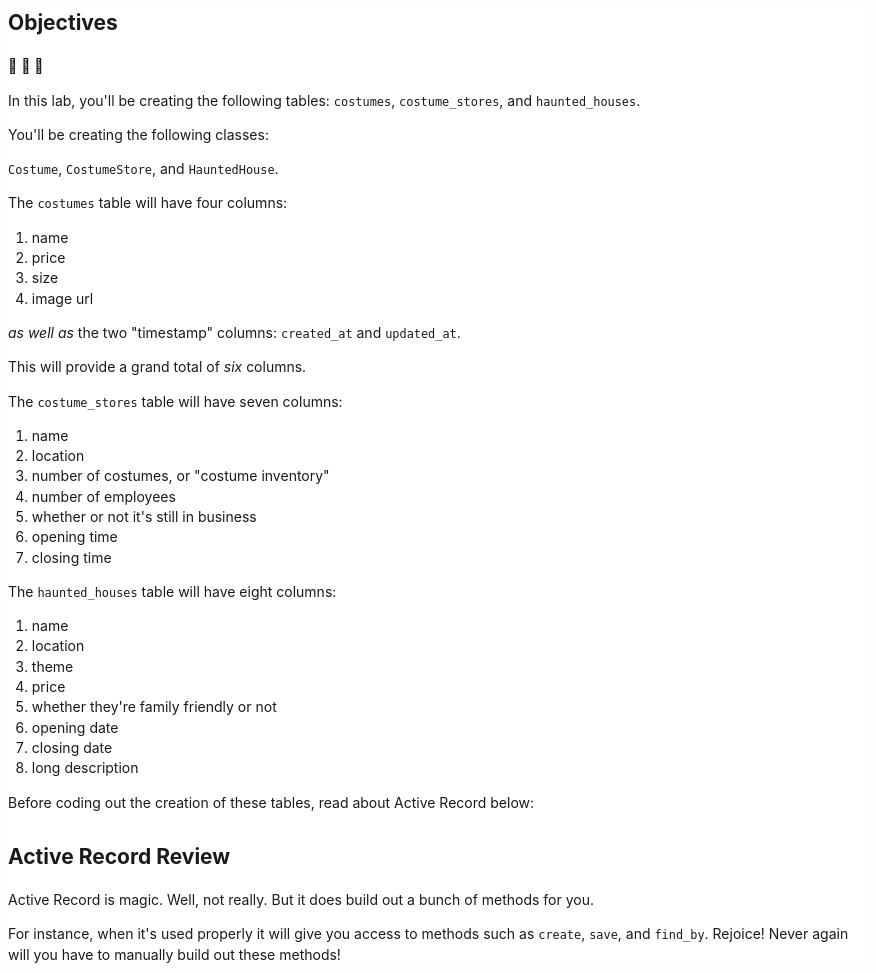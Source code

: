## Objectives

:jack_o_lantern: :ghost: :jack_o_lantern:

In this lab, you'll be creating the following tables:
`costumes`,
`costume_stores`, and 
`haunted_houses`. 

You'll be creating the following classes: 

`Costume`, 
`CostumeStore`, and 
`HauntedHouse`.

The `costumes` table will have four columns:

  1. name
  2. price
  3. size
  4. image url
  
_as well as_ the two "timestamp" columns: 
 `created_at` and 
 `updated_at`. 
 
This will provide a grand total of _six_ columns.

The `costume_stores` table will have seven columns:

  1. name
  2. location
  3. number of costumes, or "costume inventory"
  4. number of employees
  5. whether or not it's still in business
  6. opening time
  7. closing time

The `haunted_houses` table will have eight columns:

  1. name
  2. location
  3. theme
  4. price
  5. whether they're family friendly or not
  6. opening date
  7. closing date
  8. long description

Before coding out the creation of these tables, read about Active Record below:

## Active Record Review

Active Record is magic. Well, not really. But it does build out a bunch of methods for you. 

For instance, when it's used properly it will give you access to methods such as `create`, `save`, and `find_by`. 
Rejoice! Never again will you have to manually build out these methods!
